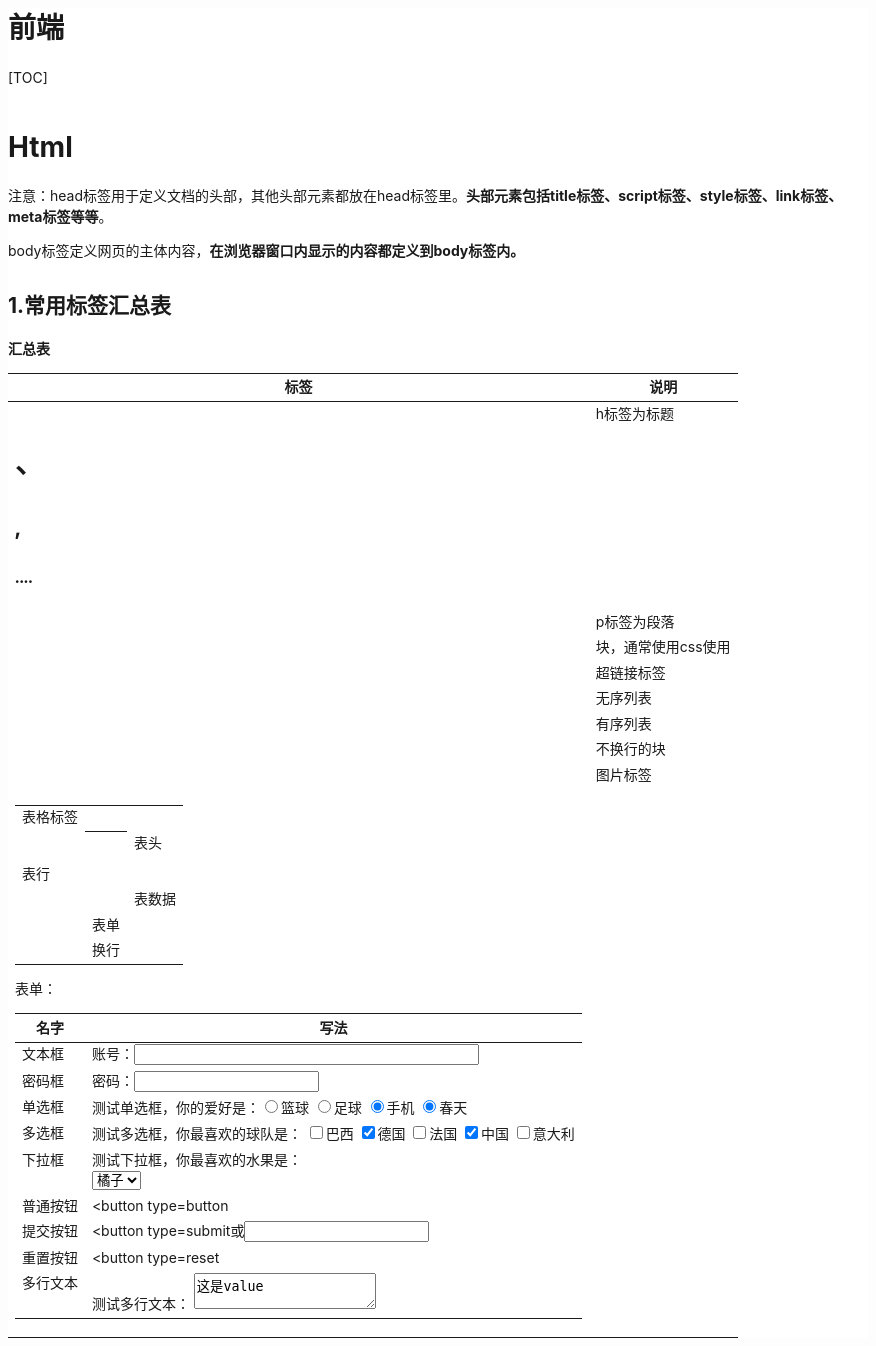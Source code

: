 # 前端

[TOC]



# Html

注意：head标签用于定义文档的头部，其他头部元素都放在head标签里。**头部元素包括title标签、script标签、style标签、link标签、meta标签等等**。



body标签定义网页的主体内容，**在浏览器窗口内显示的内容都定义到body标签内。**

### 

## 1.常用标签汇总表

**汇总表**

| 标签                | 说明                |
| ------------------- | ------------------- |
| <h1>、<h2>,<h3>.... | h标签为标题         |
| <p>                 | p标签为段落         |
| <div>               | 块，通常使用css使用 |
| <a>                 | 超链接标签          |
| <ul>                | 无序列表            |
| <ol>                | 有序列表            |
| <span>              | 不换行的块          |
| <img>               | 图片标签            |
| <table>             | 表格标签            |
| <th>                | 表头                |
| <tr>                | 表行                |
| <td>                | 表数据              |
| <form>              | 表单                |
| <br>                | 换行                |

表单：

| 名字     | 写法                                                         |
| -------- | ------------------------------------------------------------ |
| 文本框   | 账号：<input type="text" name="email" size="40" maxlength="50"/><br/> |
| 密码框   | 密码：<input type="password"/><br/>                          |
| 单选框   | 测试单选框，你的爱好是：<input type="radio" name="hobby" value="basketBall"/>篮球 <input type="radio" name="hobby" value="football"/>足球 <input type="radio" name="hobby" value="phone" checked="checked"/>手机 <input type="radio" name="season" value="spring" checked="checked"/>春天 |
| 多选框   | 测试多选框，你最喜欢的球队是： <input type="checkbox" name="team" value="Brazil"/>巴西 <input type="checkbox" name="team" value="German" checked="checked"/>德国 <input type="checkbox" name="team" value="France"/>法国 <input type="checkbox" name="team" value="China" checked="checked"/>中国 <input type="checkbox" name="team" value="Italian"/>意大利<br/> |
| 下拉框   | 测试下拉框，你最喜欢的水果是：<br/>     <select name="love">         <option value="apple">苹果</option>         <option value="banana">香蕉</option>         <option value="orange" selected="selected">橘子</option>      </select><br/> |
| 普通按钮 | <button type=button                                          |
| 提交按钮 | <button type=submit或<input type=sumbit>                     |
| 重置按钮 | <button type=reset                                           |
| 多行文本 | 测试多行文本： <textarea name="hjcsj">这是value</textarea>   |